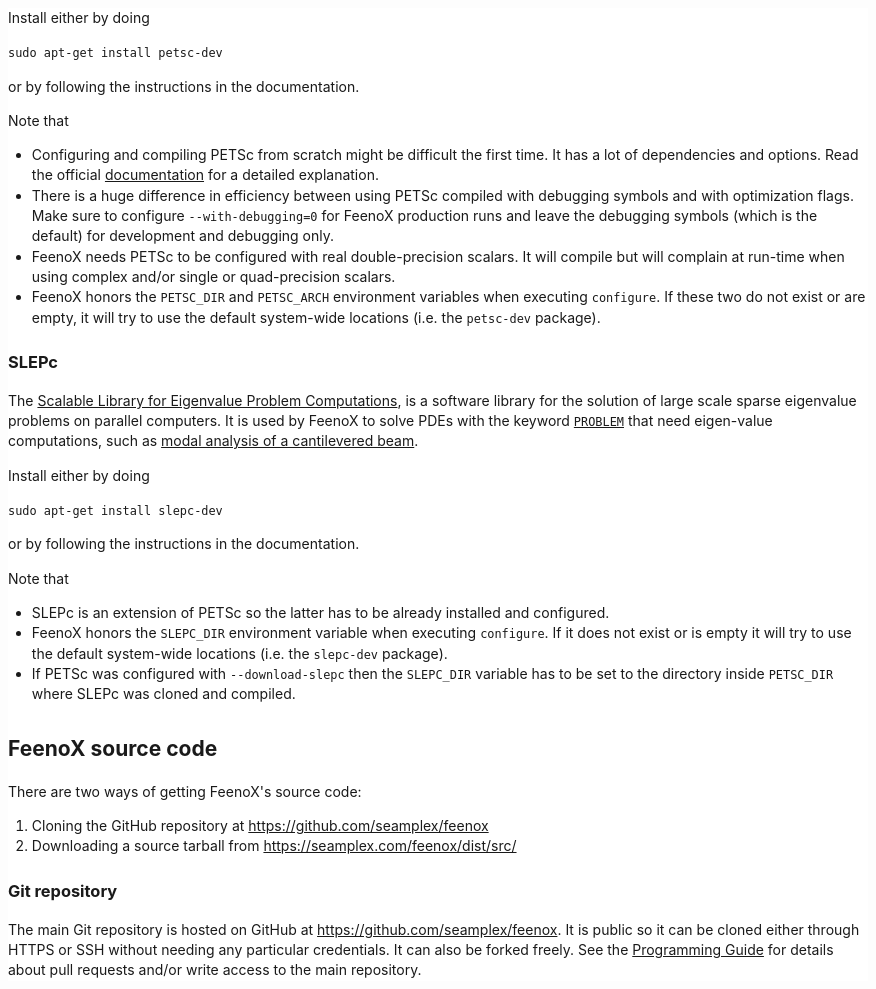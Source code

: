 
Install either by doing

```terminal
sudo apt-get install petsc-dev
```

or by following the instructions in the documentation.

Note that

 * Configuring and compiling PETSc from scratch might be difficult the first time. It has a lot of dependencies and options. Read the official [documentation](https://petsc.org/release/install/) for a detailed explanation.
 * There is a huge difference in efficiency between using PETSc compiled with debugging symbols and with optimization flags. Make sure to configure `--with-debugging=0` for FeenoX production runs and leave the debugging symbols (which is the default) for development and debugging only.
 * FeenoX needs PETSc to be configured with real double-precision scalars. It will compile but will complain at run-time when using complex and/or single or quad-precision scalars.
 * FeenoX honors the `PETSC_DIR` and `PETSC_ARCH` environment variables when executing `configure`. If these two do not exist or are empty, it will try to use the default system-wide locations (i.e. the `petsc-dev` package).

### SLEPc

The [Scalable Library for Eigenvalue Problem Computations](https://slepc.upv.es/), is a software library for the solution of large scale sparse eigenvalue problems on parallel computers. It is used by FeenoX to solve PDEs with the keyword [`PROBLEM`](https://www.seamplex.com/feenox/feenox-manual.html#problem) that need eigen-value computations, such as [modal analysis of a cantilevered beam](https://www.seamplex.com/feenox/examples/#five-natural-modes-of-a-cantilevered-wire).

Install either by doing

```terminal
sudo apt-get install slepc-dev
```

or by following the instructions in the documentation.

Note that

 * SLEPc is an extension of PETSc so the latter has to be already installed and configured.
 * FeenoX honors the `SLEPC_DIR` environment variable when executing `configure`. If it does not exist or is empty it will try to use the default system-wide locations (i.e. the `slepc-dev` package). 
 * If PETSc was configured with `--download-slepc` then the `SLEPC_DIR` variable has to be set to the directory inside `PETSC_DIR` where SLEPc was cloned and compiled.

## FeenoX source code

There are two ways of getting FeenoX's source code:

 1. Cloning the GitHub repository at <https://github.com/seamplex/feenox>
 2. Downloading a source tarball from <https://seamplex.com/feenox/dist/src/>
 
### Git repository

The main Git repository is hosted on GitHub at <https://github.com/seamplex/feenox>. It is public so it can be cloned either through HTTPS or SSH without needing any particular credentials. It can also be forked freely. See the  [Programming Guide](programming.md) for details about pull requests and/or write access to the main repository.
